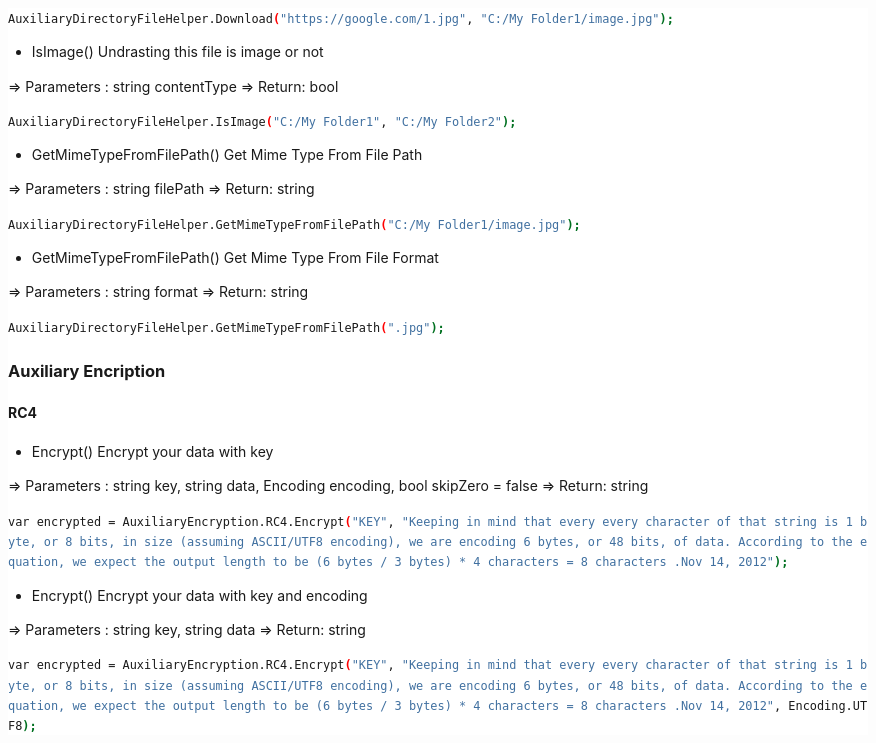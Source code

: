 ```bash
AuxiliaryDirectoryFileHelper.Download("https://google.com/1.jpg", "C:/My Folder1/image.jpg");
```

* IsImage()
Undrasting this file is image or not

=> Parameters : string contentType
=> Return: bool

```bash
AuxiliaryDirectoryFileHelper.IsImage("C:/My Folder1", "C:/My Folder2");
```

* GetMimeTypeFromFilePath()
Get Mime Type From File Path

=> Parameters : string filePath
=> Return: string

```bash
AuxiliaryDirectoryFileHelper.GetMimeTypeFromFilePath("C:/My Folder1/image.jpg");
```

* GetMimeTypeFromFilePath()
Get Mime Type From File Format

=> Parameters : string format
=> Return: string

```bash
AuxiliaryDirectoryFileHelper.GetMimeTypeFromFilePath(".jpg");
```

### Auxiliary Encription


#### RC4

* Encrypt()
Encrypt your data with key

=> Parameters : string key, string data, Encoding encoding, bool skipZero = false
=> Return: string

```bash
var encrypted = AuxiliaryEncryption.RC4.Encrypt("KEY", "Keeping in mind that every every character of that string is 1 byte, or 8 bits, in size (assuming ASCII/UTF8 encoding), we are encoding 6 bytes, or 48 bits, of data. According to the equation, we expect the output length to be (6 bytes / 3 bytes) * 4 characters = 8 characters .Nov 14, 2012");
```

* Encrypt()
Encrypt your data with key and encoding

=> Parameters : string key, string data
=> Return: string

```bash
var encrypted = AuxiliaryEncryption.RC4.Encrypt("KEY", "Keeping in mind that every every character of that string is 1 byte, or 8 bits, in size (assuming ASCII/UTF8 encoding), we are encoding 6 bytes, or 48 bits, of data. According to the equation, we expect the output length to be (6 bytes / 3 bytes) * 4 characters = 8 characters .Nov 14, 2012", Encoding.UTF8);
```

